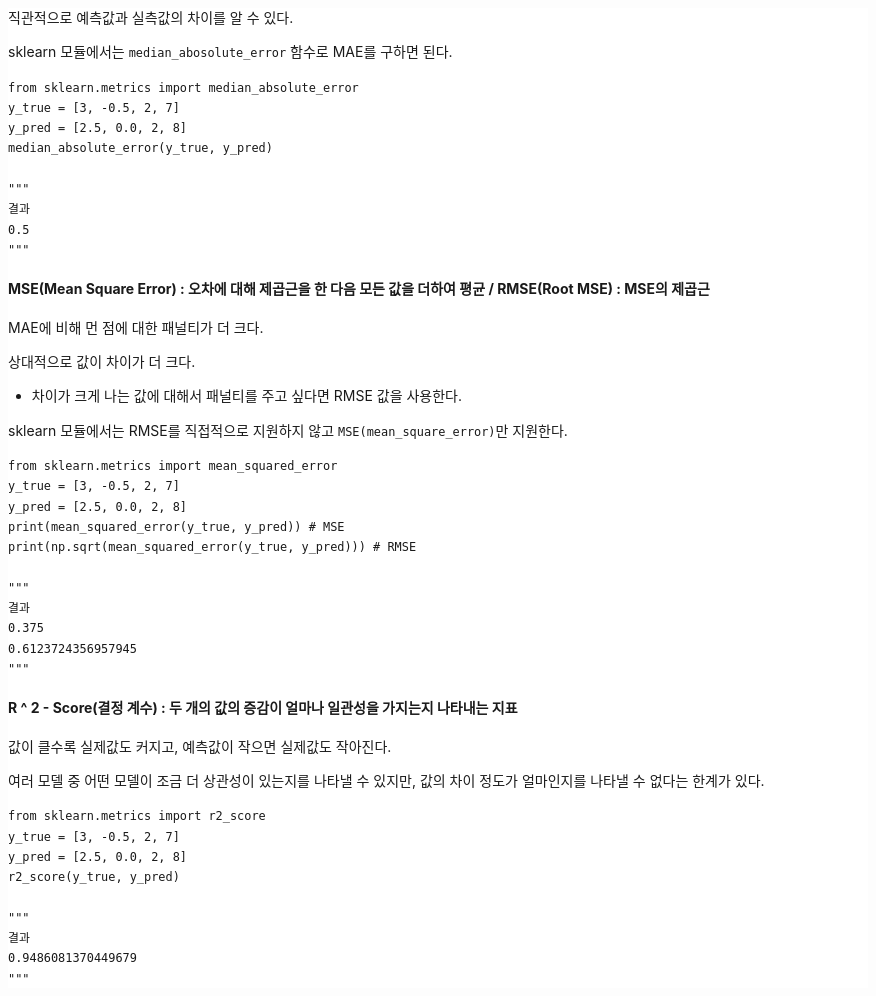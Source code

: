 직관적으로 예측값과 실측값의 차이를 알 수 있다.

sklearn 모듈에서는 `median_abosolute_error` 함수로 MAE를 구하면 된다.

```
from sklearn.metrics import median_absolute_error
y_true = [3, -0.5, 2, 7]
y_pred = [2.5, 0.0, 2, 8]
median_absolute_error(y_true, y_pred)

"""
결과
0.5
"""
```

#### MSE(Mean Square Error) : 오차에 대해 제곱근을 한 다음 모든 값을 더하여 평균 / RMSE(Root MSE) : MSE의 제곱근
MAE에 비해 먼 점에 대한 패널티가 더 크다.

상대적으로 값이 차이가 더 크다.
- 차이가 크게 나는 값에 대해서 패널티를 주고 싶다면 RMSE 값을 사용한다.

sklearn 모듈에서는 RMSE를 직접적으로 지원하지 않고 `MSE(mean_square_error)`만 지원한다.
```
from sklearn.metrics import mean_squared_error
y_true = [3, -0.5, 2, 7]
y_pred = [2.5, 0.0, 2, 8]
print(mean_squared_error(y_true, y_pred)) # MSE
print(np.sqrt(mean_squared_error(y_true, y_pred))) # RMSE

"""
결과
0.375
0.6123724356957945
"""
```

#### R ^ 2 - Score(결정 계수) : 두 개의 값의 증감이 얼마나 일관성을 가지는지 나타내는 지표
값이 클수록 실제값도 커지고, 예측값이 작으면 실제값도 작아진다.

여러 모델 중 어떤 모델이 조금 더 상관성이 있는지를 나타낼 수 있지만, 값의 차이 정도가 얼마인지를 나타낼 수 없다는 한계가 있다.

```
from sklearn.metrics import r2_score
y_true = [3, -0.5, 2, 7]
y_pred = [2.5, 0.0, 2, 8]
r2_score(y_true, y_pred)

"""
결과
0.9486081370449679
"""
```
